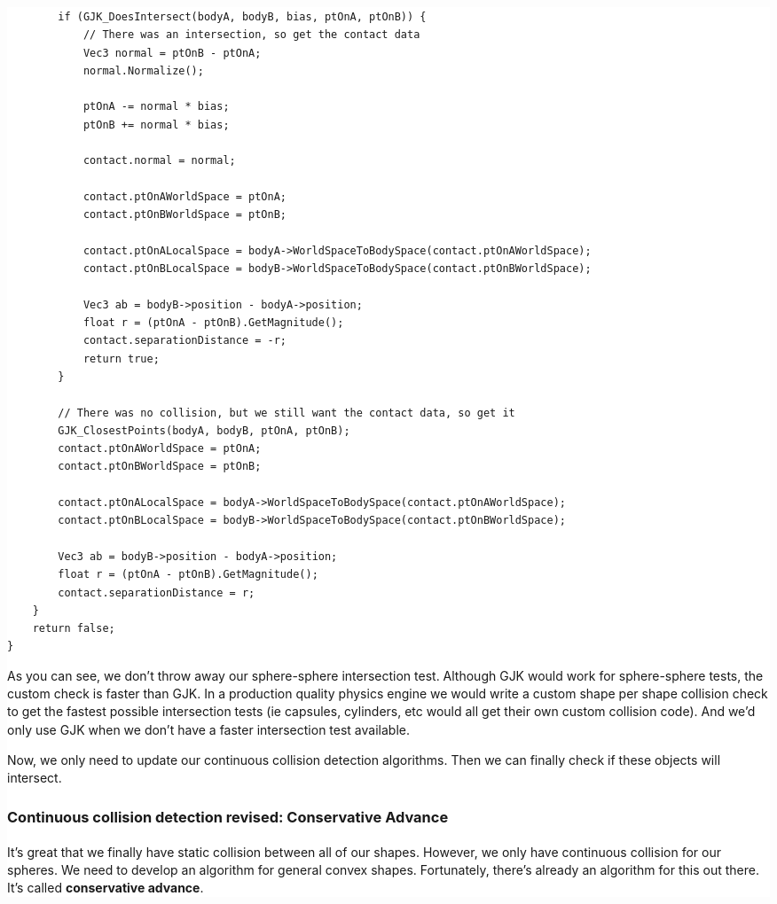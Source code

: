 ```
		if (GJK_DoesIntersect(bodyA, bodyB, bias, ptOnA, ptOnB)) {
			// There was an intersection, so get the contact data
			Vec3 normal = ptOnB - ptOnA;
			normal.Normalize();

			ptOnA -= normal * bias;
			ptOnB += normal * bias;

			contact.normal = normal;

			contact.ptOnAWorldSpace = ptOnA;
			contact.ptOnBWorldSpace = ptOnB;

			contact.ptOnALocalSpace = bodyA->WorldSpaceToBodySpace(contact.ptOnAWorldSpace);
			contact.ptOnBLocalSpace = bodyB->WorldSpaceToBodySpace(contact.ptOnBWorldSpace);

			Vec3 ab = bodyB->position - bodyA->position;
			float r = (ptOnA - ptOnB).GetMagnitude();
			contact.separationDistance = -r;
			return true;
		}

		// There was no collision, but we still want the contact data, so get it
		GJK_ClosestPoints(bodyA, bodyB, ptOnA, ptOnB);
		contact.ptOnAWorldSpace = ptOnA;
		contact.ptOnBWorldSpace = ptOnB;

		contact.ptOnALocalSpace = bodyA->WorldSpaceToBodySpace(contact.ptOnAWorldSpace);
		contact.ptOnBLocalSpace = bodyB->WorldSpaceToBodySpace(contact.ptOnBWorldSpace);

		Vec3 ab = bodyB->position - bodyA->position;
		float r = (ptOnA - ptOnB).GetMagnitude();
		contact.separationDistance = r;
	}
	return false;
}
```

As you can see, we don’t throw away our sphere-sphere intersection test. Although GJK would work for sphere-sphere tests, the custom check is faster than GJK. In a production quality physics engine we would write a custom shape per shape collision check to get the fastest possible intersection tests (ie capsules, cylinders, etc would all get their own custom collision code). And we’d only use GJK when we don’t have a faster intersection test available.

Now, we only need to update our continuous collision detection algorithms. Then we can finally check if these objects will intersect.

### Continuous collision detection revised: Conservative Advance

It’s great that we finally have static collision between all of our shapes. However, we only have continuous collision for our spheres. We need to develop an algorithm for general convex shapes. Fortunately, there’s already an algorithm for this out there. It’s called **conservative advance**.

